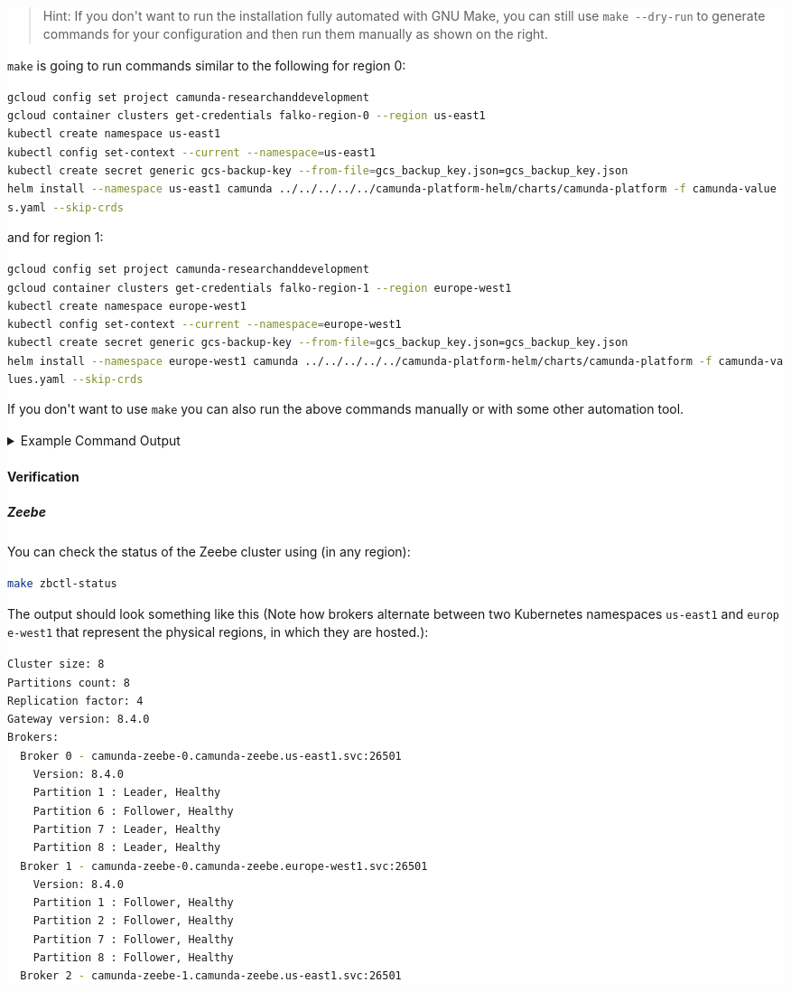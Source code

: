 > Hint: If you don't want to run the installation fully automated with GNU Make, you can still use `make --dry-run` to generate commands for your configuration and then run them manually as shown on the right.

</td><td>

`make` is going to run commands similar to the following for region 0:

```sh
gcloud config set project camunda-researchanddevelopment
gcloud container clusters get-credentials falko-region-0 --region us-east1
kubectl create namespace us-east1
kubectl config set-context --current --namespace=us-east1
kubectl create secret generic gcs-backup-key --from-file=gcs_backup_key.json=gcs_backup_key.json
helm install --namespace us-east1 camunda ../../../../../camunda-platform-helm/charts/camunda-platform -f camunda-values.yaml --skip-crds
```

and for region 1:

```sh
gcloud config set project camunda-researchanddevelopment
gcloud container clusters get-credentials falko-region-1 --region europe-west1
kubectl create namespace europe-west1
kubectl config set-context --current --namespace=europe-west1
kubectl create secret generic gcs-backup-key --from-file=gcs_backup_key.json=gcs_backup_key.json
helm install --namespace europe-west1 camunda ../../../../../camunda-platform-helm/charts/camunda-platform -f camunda-values.yaml --skip-crds
```

If you don't want to use `make` you can also run the above commands
manually or with some other automation tool.
</td></tr></tbody></table>

<details><summary>Example Command Output</summary></details>

#### Verification

##### Zeebe

You can check the status of the Zeebe cluster using (in any region):

```sh
make zbctl-status
```

The output should look something like this
(Note how brokers alternate between two Kubernetes namespaces
`us-east1` and `europe-west1` that represent the physical regions,
in which they are hosted.):

```sh
Cluster size: 8
Partitions count: 8
Replication factor: 4
Gateway version: 8.4.0
Brokers:
  Broker 0 - camunda-zeebe-0.camunda-zeebe.us-east1.svc:26501
    Version: 8.4.0
    Partition 1 : Leader, Healthy
    Partition 6 : Follower, Healthy
    Partition 7 : Leader, Healthy
    Partition 8 : Leader, Healthy
  Broker 1 - camunda-zeebe-0.camunda-zeebe.europe-west1.svc:26501
    Version: 8.4.0
    Partition 1 : Follower, Healthy
    Partition 2 : Follower, Healthy
    Partition 7 : Follower, Healthy
    Partition 8 : Follower, Healthy
  Broker 2 - camunda-zeebe-1.camunda-zeebe.us-east1.svc:26501
```
